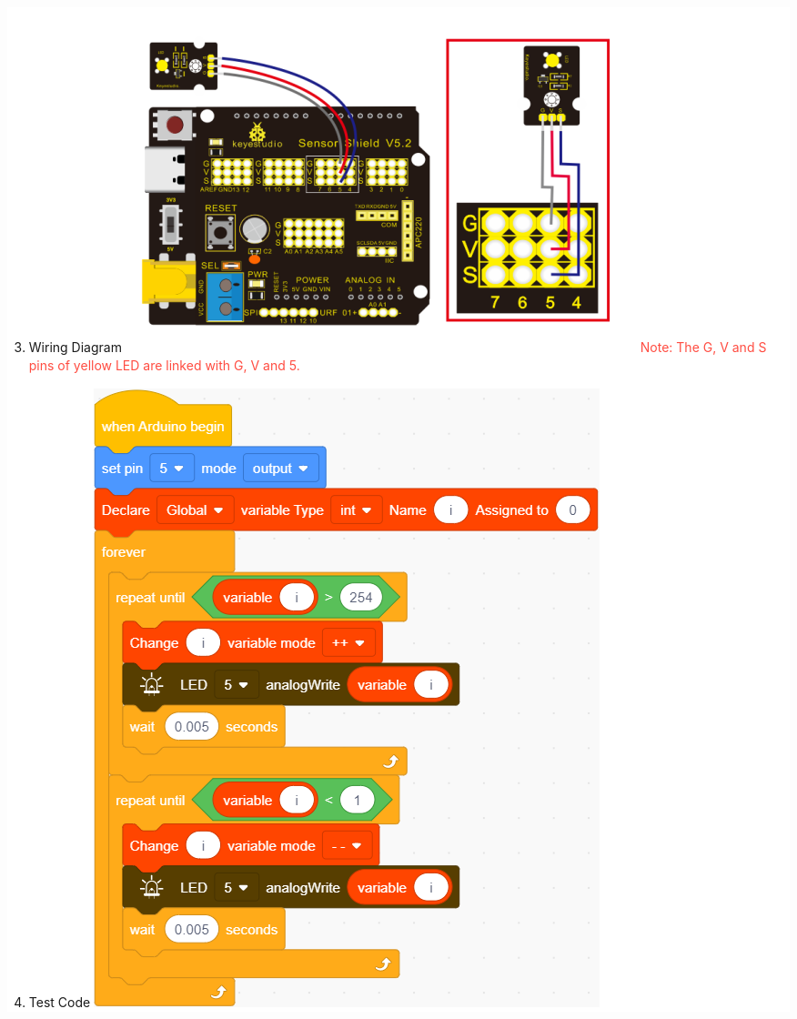  3. Wiring Diagram
![Img](/kidsblock/media/img-20230302145500.png)
<span style="color: rgb(255, 76, 65);">Note: The G, V and S pins of yellow LED are linked with G, V and 5.</span>

 4. Test Code
![Img](/kidsblock/media/img-20230303142742.png)
